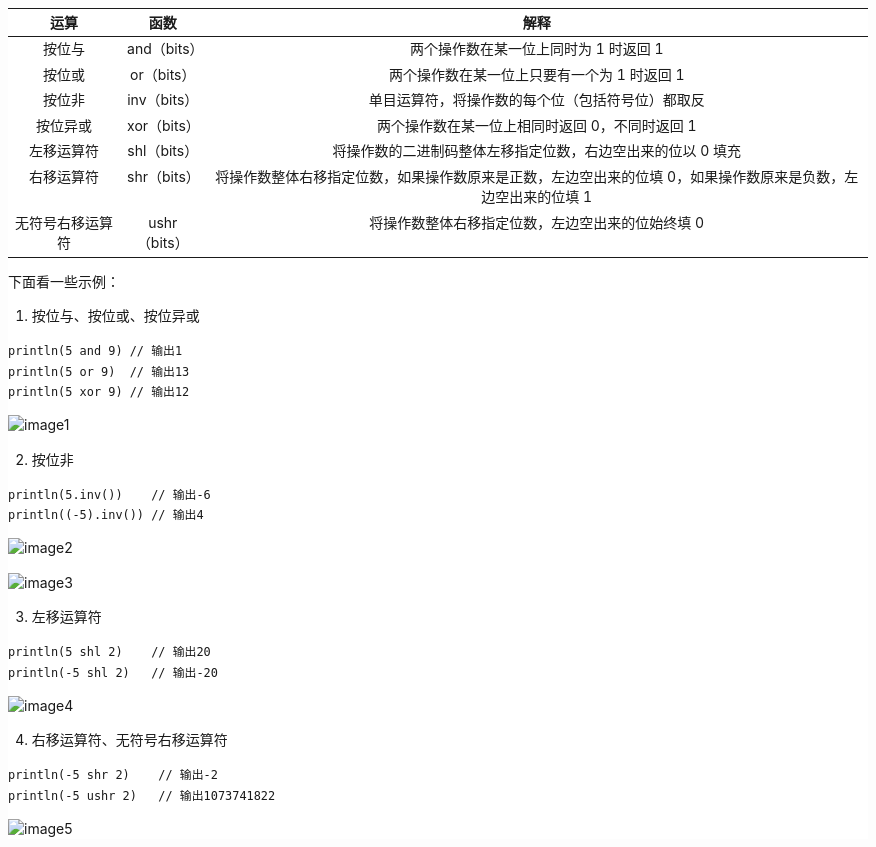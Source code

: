 | 运算      |    函数 |  解释   |
| :--------: | :--------:| :------: |
| 按位与    |   and（bits） | 两个操作数在某一位上同时为 1 时返回 1  |
| 按位或    |   or（bits） | 两个操作数在某一位上只要有一个为 1 时返回 1  |
| 按位非    |   inv（bits） | 单目运算符，将操作数的每个位（包括符号位）都取反  |
| 按位异或    |   xor（bits） | 两个操作数在某一位上相同时返回 0，不同时返回 1  |
| 左移运算符    |   shl（bits） | 将操作数的二进制码整体左移指定位数，右边空出来的位以 0 填充  |
| 右移运算符    |  shr（bits）| 将操作数整体右移指定位数，如果操作数原来是正数，左边空出来的位填 0，如果操作数原来是负数，左边空出来的位填 1|
| 无符号右移运算符    |  ushr（bits）| 将操作数整体右移指定位数，左边空出来的位始终填 0|

下面看一些示例：

1. 按位与、按位或、按位异或
```
println(5 and 9) // 输出1
println(5 or 9)  // 输出13
println(5 xor 9) // 输出12
```

![image1](https://i.loli.net/2019/12/28/oJlpuNcHzIQnFq4.png)

2. 按位非

```
println(5.inv())    // 输出-6
println((-5).inv()) // 输出4
```

![image2](https://i.loli.net/2019/12/28/KejUEz86akLm5Q9.png)


![image3](https://i.loli.net/2019/12/28/D5yGZtrqP4uV7bS.png)

3. 左移运算符

```
println(5 shl 2)    // 输出20
println(-5 shl 2)   // 输出-20
```

![image4](https://i.loli.net/2019/12/28/3Uowtvn4P9LRmWG.png)

4. 右移运算符、无符号右移运算符

```
println(-5 shr 2)    // 输出-2
println(-5 ushr 2)   // 输出1073741822
```

![image5](https://i.loli.net/2019/12/28/lZFChDorkPbjK69.png)

